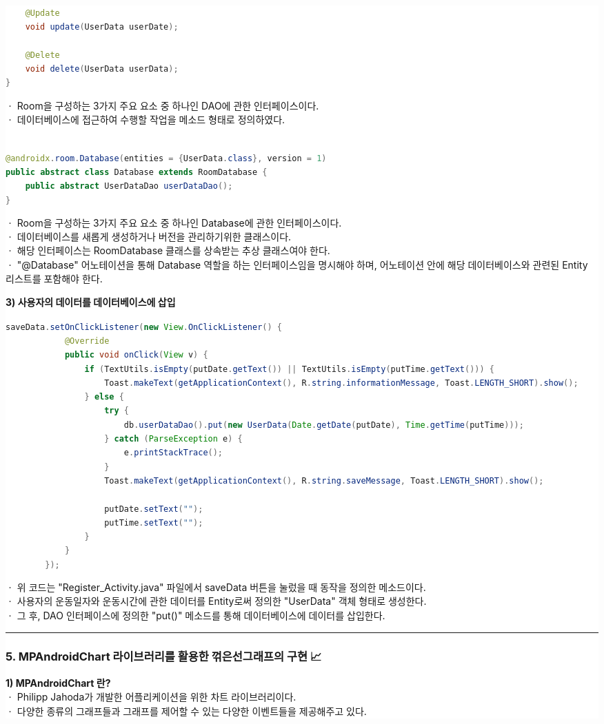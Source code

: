 ```java
    @Update
    void update(UserData userDate);

    @Delete
    void delete(UserData userData);
}
```
ㆍ Room을 구성하는 3가지 주요 요소 중 하나인 DAO에 관한 인터페이스이다.   
ㆍ 데이터베이스에 접근하여 수행할 작업을 메소드 형태로 정의하였다.   
<br/>
```java
@androidx.room.Database(entities = {UserData.class}, version = 1)
public abstract class Database extends RoomDatabase {
    public abstract UserDataDao userDataDao();
}
```
ㆍ Room을 구성하는 3가지 주요 요소 중 하나인 Database에 관한 인터페이스이다.   
ㆍ 데이터베이스를 새롭게 생성하거나 버전을 관리하기위한 클래스이다.   
ㆍ 해당 인터페이스는 RoomDatabase 클래스를 상속받는 추상 클래스여야 한다.   
ㆍ "@Database" 어노테이션을 통해 Database 역할을 하는 인터페이스임을 명시해야 하며, 어노테이션 안에 해당 데이터베이스와 관련된 Entity 리스트를 포함해야 한다.   

**3) 사용자의 데이터를 데이터베이스에 삽입**
```java
saveData.setOnClickListener(new View.OnClickListener() {
            @Override
            public void onClick(View v) {
                if (TextUtils.isEmpty(putDate.getText()) || TextUtils.isEmpty(putTime.getText())) {
                    Toast.makeText(getApplicationContext(), R.string.informationMessage, Toast.LENGTH_SHORT).show();
                } else {
                    try {
                        db.userDataDao().put(new UserData(Date.getDate(putDate), Time.getTime(putTime)));
                    } catch (ParseException e) {
                        e.printStackTrace();
                    }
                    Toast.makeText(getApplicationContext(), R.string.saveMessage, Toast.LENGTH_SHORT).show();

                    putDate.setText("");
                    putTime.setText("");
                }
            }
        });
```
ㆍ 위 코드는 "Register_Activity.java" 파일에서 saveData 버튼을 눌렀을 때 동작을 정의한 메소드이다.   
ㆍ 사용자의 운동일자와 운동시간에 관한 데이터를 Entity로써 정의한 "UserData" 객체 형태로 생성한다.   
ㆍ 그 후, DAO 인터페이스에 정의한 "put()" 메소드를 통해 데이터베이스에 데이터를 삽입한다.   

-----
### 5. MPAndroidChart 라이브러리를 활용한 꺾은선그래프의 구현 :chart_with_upwards_trend:
**1) MPAndroidChart 란?**   
ㆍ Philipp Jahoda가 개발한 어플리케이션을 위한 차트 라이브러리이다.   
ㆍ 다양한 종류의 그래프들과 그래프를 제어할 수 있는 다양한 이벤트들을 제공해주고 있다.   
